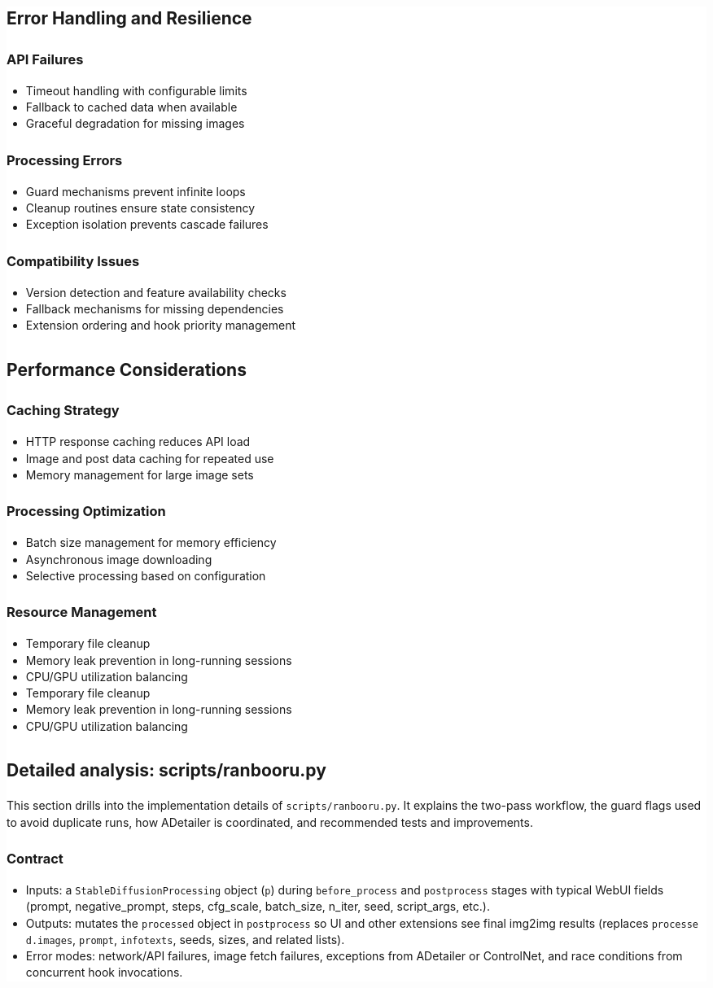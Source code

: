## Error Handling and Resilience

### API Failures

- Timeout handling with configurable limits
- Fallback to cached data when available
- Graceful degradation for missing images

### Processing Errors

- Guard mechanisms prevent infinite loops
- Cleanup routines ensure state consistency
- Exception isolation prevents cascade failures

### Compatibility Issues

- Version detection and feature availability checks
- Fallback mechanisms for missing dependencies
- Extension ordering and hook priority management

## Performance Considerations

### Caching Strategy

- HTTP response caching reduces API load
- Image and post data caching for repeated use
- Memory management for large image sets

### Processing Optimization

- Batch size management for memory efficiency
- Asynchronous image downloading
- Selective processing based on configuration

### Resource Management

- Temporary file cleanup
- Memory leak prevention in long-running sessions
- CPU/GPU utilization balancing
 - Temporary file cleanup
 - Memory leak prevention in long-running sessions
 - CPU/GPU utilization balancing


## Detailed analysis: scripts/ranbooru.py

This section drills into the implementation details of `scripts/ranbooru.py`. It explains the two-pass workflow, the guard flags used to avoid duplicate runs, how ADetailer is coordinated, and recommended tests and improvements.

### Contract
- Inputs: a `StableDiffusionProcessing` object (`p`) during `before_process` and `postprocess` stages with typical WebUI fields (prompt, negative_prompt, steps, cfg_scale, batch_size, n_iter, seed, script_args, etc.).
- Outputs: mutates the `processed` object in `postprocess` so UI and other extensions see final img2img results (replaces `processed.images`, `prompt`, `infotexts`, seeds, sizes, and related lists).
- Error modes: network/API failures, image fetch failures, exceptions from ADetailer or ControlNet, and race conditions from concurrent hook invocations.
